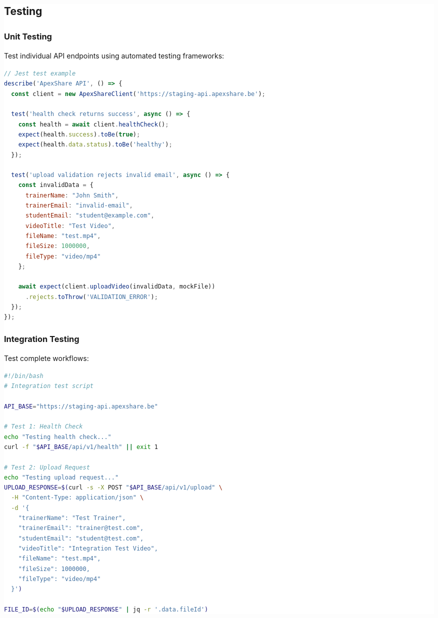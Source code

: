 
## Testing

### Unit Testing

Test individual API endpoints using automated testing frameworks:

```javascript
// Jest test example
describe('ApexShare API', () => {
  const client = new ApexShareClient('https://staging-api.apexshare.be');

  test('health check returns success', async () => {
    const health = await client.healthCheck();
    expect(health.success).toBe(true);
    expect(health.data.status).toBe('healthy');
  });

  test('upload validation rejects invalid email', async () => {
    const invalidData = {
      trainerName: "John Smith",
      trainerEmail: "invalid-email",
      studentEmail: "student@example.com",
      videoTitle: "Test Video",
      fileName: "test.mp4",
      fileSize: 1000000,
      fileType: "video/mp4"
    };

    await expect(client.uploadVideo(invalidData, mockFile))
      .rejects.toThrow('VALIDATION_ERROR');
  });
});
```

### Integration Testing

Test complete workflows:

```bash
#!/bin/bash
# Integration test script

API_BASE="https://staging-api.apexshare.be"

# Test 1: Health Check
echo "Testing health check..."
curl -f "$API_BASE/api/v1/health" || exit 1

# Test 2: Upload Request
echo "Testing upload request..."
UPLOAD_RESPONSE=$(curl -s -X POST "$API_BASE/api/v1/upload" \
  -H "Content-Type: application/json" \
  -d '{
    "trainerName": "Test Trainer",
    "trainerEmail": "trainer@test.com",
    "studentEmail": "student@test.com",
    "videoTitle": "Integration Test Video",
    "fileName": "test.mp4",
    "fileSize": 1000000,
    "fileType": "video/mp4"
  }')

FILE_ID=$(echo "$UPLOAD_RESPONSE" | jq -r '.data.fileId')

```